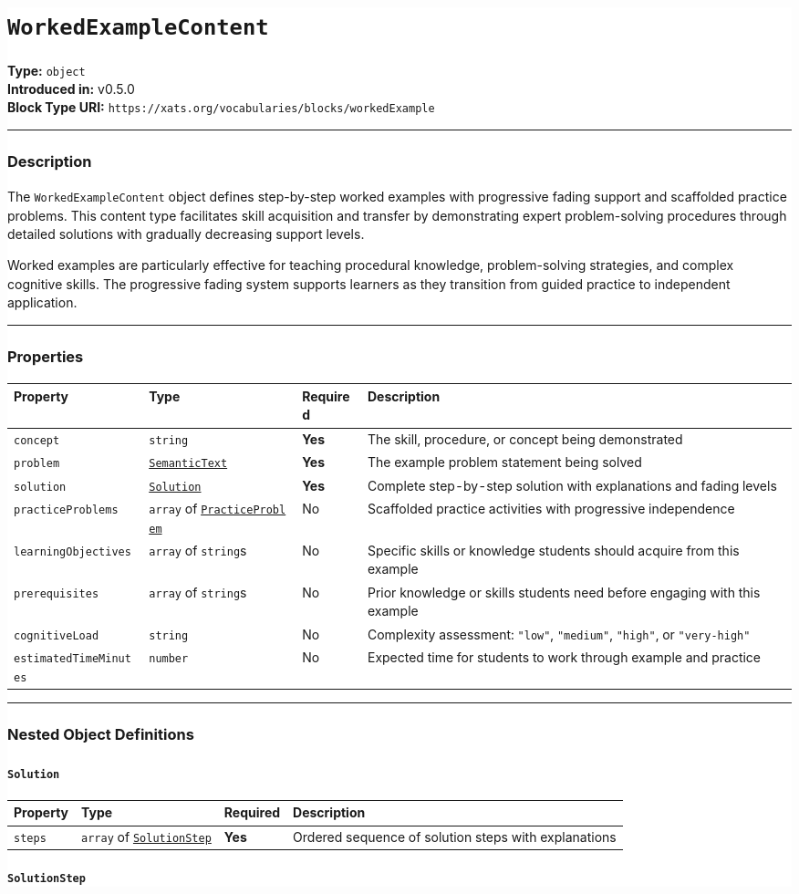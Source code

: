 # `WorkedExampleContent`

**Type:** `object`  
**Introduced in:** v0.5.0  
**Block Type URI:** `https://xats.org/vocabularies/blocks/workedExample`

---

### Description

The `WorkedExampleContent` object defines step-by-step worked examples with progressive fading support and scaffolded practice problems. This content type facilitates skill acquisition and transfer by demonstrating expert problem-solving procedures through detailed solutions with gradually decreasing support levels.

Worked examples are particularly effective for teaching procedural knowledge, problem-solving strategies, and complex cognitive skills. The progressive fading system supports learners as they transition from guided practice to independent application.

---

### Properties

| Property | Type | Required | Description |
| :--- | :--- | :--- | :--- |
| `concept` | `string` | **Yes** | The skill, procedure, or concept being demonstrated |
| `problem` | [`SemanticText`](./SemanticText.md) | **Yes** | The example problem statement being solved |
| `solution` | [`Solution`](#solution) | **Yes** | Complete step-by-step solution with explanations and fading levels |
| `practiceProblems` | `array` of [`PracticeProblem`](#practiceproblem) | No | Scaffolded practice activities with progressive independence |
| `learningObjectives` | `array` of `string`s | No | Specific skills or knowledge students should acquire from this example |
| `prerequisites` | `array` of `string`s | No | Prior knowledge or skills students need before engaging with this example |
| `cognitiveLoad` | `string` | No | Complexity assessment: `"low"`, `"medium"`, `"high"`, or `"very-high"` |
| `estimatedTimeMinutes` | `number` | No | Expected time for students to work through example and practice |

---

### Nested Object Definitions

#### `Solution`

| Property | Type | Required | Description |
| :--- | :--- | :--- | :--- |
| `steps` | `array` of [`SolutionStep`](#solutionstep) | **Yes** | Ordered sequence of solution steps with explanations |

#### `SolutionStep`
